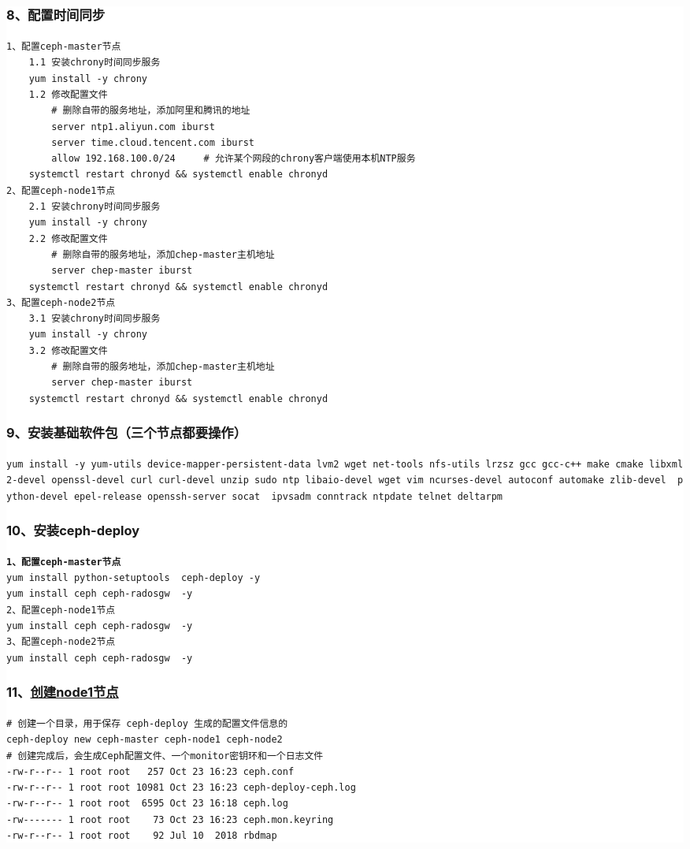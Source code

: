 ### 8、配置时间同步

```
1、配置ceph-master节点
    1.1 安装chrony时间同步服务
    yum install -y chrony
    1.2 修改配置文件
        # 删除自带的服务地址，添加阿里和腾讯的地址
        server ntp1.aliyun.com iburst
        server time.cloud.tencent.com iburst
        allow 192.168.100.0/24     # 允许某个网段的chrony客户端使用本机NTP服务
    systemctl restart chronyd && systemctl enable chronyd
2、配置ceph-node1节点
    2.1 安装chrony时间同步服务
    yum install -y chrony
    2.2 修改配置文件
        # 删除自带的服务地址，添加chep-master主机地址
        server chep-master iburst
    systemctl restart chronyd && systemctl enable chronyd
3、配置ceph-node2节点
    3.1 安装chrony时间同步服务
    yum install -y chrony
    3.2 修改配置文件
        # 删除自带的服务地址，添加chep-master主机地址
        server chep-master iburst
    systemctl restart chronyd && systemctl enable chronyd
```

### 9、安装基础软件包（三个节点都要操作）

```
yum install -y yum-utils device-mapper-persistent-data lvm2 wget net-tools nfs-utils lrzsz gcc gcc-c++ make cmake libxml2-devel openssl-devel curl curl-devel unzip sudo ntp libaio-devel wget vim ncurses-devel autoconf automake zlib-devel  python-devel epel-release openssh-server socat  ipvsadm conntrack ntpdate telnet deltarpm
```

### 10、安装ceph-deploy

<pre><code><strong>1、配置ceph-master节点
</strong>yum install python-setuptools  ceph-deploy -y
yum install ceph ceph-radosgw  -y
2、配置ceph-node1节点
yum install ceph ceph-radosgw  -y
3、配置ceph-node2节点
yum install ceph ceph-radosgw  -y
</code></pre>

### 11、[创建node1节点](ceph/chuang-jian-node1-jie-dian-shi-chu-xian-yi-xia-wen-ti.md)

```
# 创建一个目录，用于保存 ceph-deploy 生成的配置文件信息的
ceph-deploy new ceph-master ceph-node1 ceph-node2
# 创建完成后，会生成Ceph配置文件、一个monitor密钥环和一个日志文件
-rw-r--r-- 1 root root   257 Oct 23 16:23 ceph.conf
-rw-r--r-- 1 root root 10981 Oct 23 16:23 ceph-deploy-ceph.log
-rw-r--r-- 1 root root  6595 Oct 23 16:18 ceph.log
-rw------- 1 root root    73 Oct 23 16:23 ceph.mon.keyring
-rw-r--r-- 1 root root    92 Jul 10  2018 rbdmap
```
